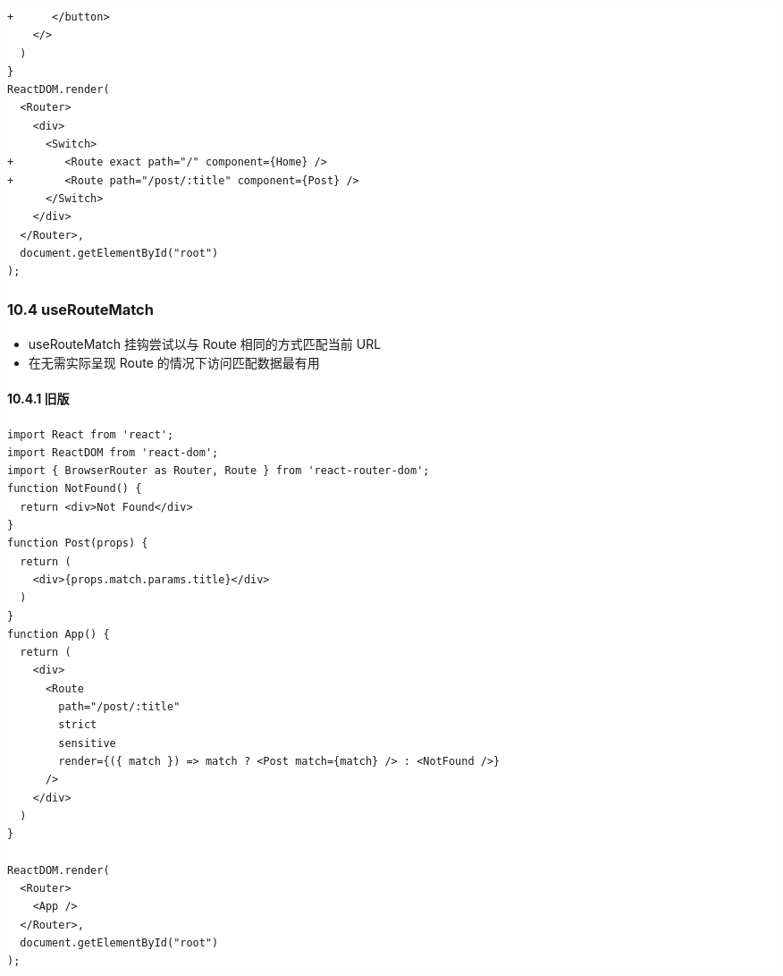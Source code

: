 ```
+      </button>
    </>
  )
}
ReactDOM.render(
  <Router>
    <div>
      <Switch>
+        <Route exact path="/" component={Home} />
+        <Route path="/post/:title" component={Post} />
      </Switch>
    </div>
  </Router>,
  document.getElementById("root")
);
```

### 10.4 useRouteMatch

- useRouteMatch 挂钩尝试以与 Route 相同的方式匹配当前 URL
- 在无需实际呈现 Route 的情况下访问匹配数据最有用

#### 10.4.1 旧版

```
import React from 'react';
import ReactDOM from 'react-dom';
import { BrowserRouter as Router, Route } from 'react-router-dom';
function NotFound() {
  return <div>Not Found</div>
}
function Post(props) {
  return (
    <div>{props.match.params.title}</div>
  )
}
function App() {
  return (
    <div>
      <Route
        path="/post/:title"
        strict
        sensitive
        render={({ match }) => match ? <Post match={match} /> : <NotFound />}
      />
    </div>
  )
}

ReactDOM.render(
  <Router>
    <App />
  </Router>,
  document.getElementById("root")
);

```
